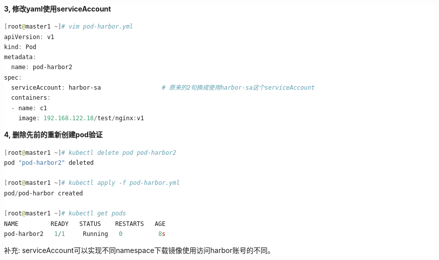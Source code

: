 **3, 修改yaml使用serviceAccount**

```powershell
[root@master1 ~]# vim pod-harbor.yml
apiVersion: v1
kind: Pod
metadata:
  name: pod-harbor2
spec:
  serviceAccount: harbor-sa					# 原来的2句换成使用harbor-sa这个serviceAccount
  containers:
  - name: c1
    image: 192.168.122.18/test/nginx:v1
```

**4, 删除先前的重新创建pod验证**

```powershell
[root@master1 ~]# kubectl delete pod pod-harbor2
pod "pod-harbor2" deleted

[root@master1 ~]# kubectl apply -f pod-harbor.yml
pod/pod-harbor created

[root@master1 ~]# kubectl get pods
NAME         READY   STATUS    RESTARTS   AGE
pod-harbor2   1/1     Running   0          8s
```



补充: serviceAccount可以实现不同namespace下载镜像使用访问harbor账号的不同。